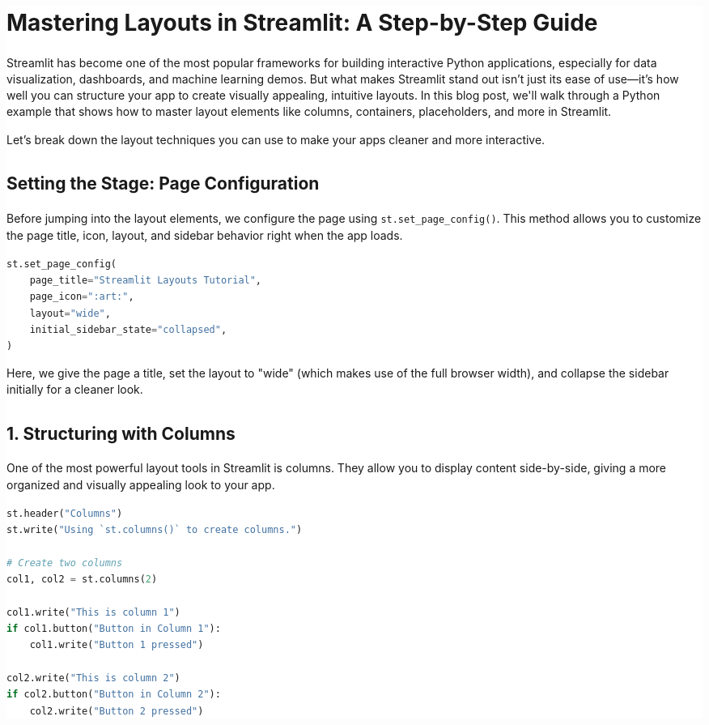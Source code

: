# Mastering Layouts in Streamlit: A Step-by-Step Guide

Streamlit has become one of the most popular frameworks for building interactive Python applications, especially for
data visualization, dashboards, and machine learning demos. But what makes Streamlit stand out isn’t just its ease of
use—it’s how well you can structure your app to create visually appealing, intuitive layouts. In this blog post, we'll
walk through a Python example that shows how to master layout elements like columns, containers, placeholders, and more
in Streamlit.

Let’s break down the layout techniques you can use to make your apps cleaner and more interactive.

## Setting the Stage: Page Configuration

Before jumping into the layout elements, we configure the page using `st.set_page_config()`. This method allows you to
customize the page title, icon, layout, and sidebar behavior right when the app loads.

```python
st.set_page_config(
    page_title="Streamlit Layouts Tutorial",
    page_icon=":art:",
    layout="wide",
    initial_sidebar_state="collapsed",
)
```

Here, we give the page a title, set the layout to "wide" (which makes use of the full browser width), and collapse the
sidebar initially for a cleaner look.

## 1. Structuring with Columns

One of the most powerful layout tools in Streamlit is columns. They allow you to display content side-by-side, giving a
more organized and visually appealing look to your app.

```python
st.header("Columns")
st.write("Using `st.columns()` to create columns.")

# Create two columns
col1, col2 = st.columns(2)

col1.write("This is column 1")
if col1.button("Button in Column 1"):
    col1.write("Button 1 pressed")

col2.write("This is column 2")
if col2.button("Button in Column 2"):
    col2.write("Button 2 pressed")
```
